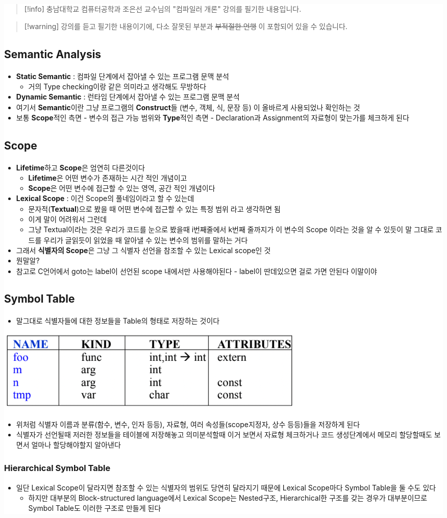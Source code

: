 > [!info] 충남대학교 컴퓨터공학과 조은선 교수님의 "컴파일러 개론" 강의를 필기한 내용입니다.

> [!warning] 강의를 듣고 필기한 내용이기에, 다소 잘못된 부분과 ~~부적절한 언행~~ 이 포함되어 있을 수 있습니다.

## Semantic Analysis

- **Static Semantic** : 컴파일 단계에서 잡아낼 수 있는 프로그램 문맥 분석
	- 거의 Type checking이랑 같은 의미라고 생각해도 무방하다
- **Dynamic Semantic** : 런타임 단계에서 잡아낼 수 있는 프로그램 문맥 분석
- 여기서 **Semantic**이란 그냥 프로그램의 **Construct**들 (변수, 객체, 식, 문장 등) 이 올바르게 사용되었나 확인하는 것
- 보통 **Scope**적인 측면 - 변수의 접근 가능 범위와 **Type**적인 측면 - Declaration과 Assignment의 자료형이 맞는가를 체크하게 된다

## Scope

- **Lifetime**하고 **Scope**은 엄연히 다른것이다
	- **Lifetime**은 어떤 변수가 존재하는 시간 적인 개념이고
	- **Scope**은 어떤 변수에 접근할 수 있는 영역, 공간 적인 개념이다
- **Lexical Scope** : 이건 Scope의 풀네임이라고 할 수 있는데
	- 문자적(**Textual**)으로 봤을 때 어떤 변수에 접근할 수 있는 특정 범위 라고 생각하면 됨
	- 이게 말이 어려워서 그런데
	- 그냥 Textual이라는 것은 우리가 코드를 눈으로 봤을때 i번째줄에서 k번째 줄까지가 이 변수의 Scope 이라는 것을 알 수 있듯이 말 그대로 코드를 우리가 글읽듯이 읽었을 때 알아낼 수 있는 변수의 범위를 말하는 거다
- 그래서 **식별자의 Scope**은 그냥 그 식별자 선언을 참조할 수 있는 Lexical scope인 것
- 뭔말알?
- 참고로 C언어에서 goto는 label이 선언된 scope 내에서만 사용해야된다 - label이 딴데있으면 걸로 가면 안된다 이말이야

## Symbol Table

- 말그대로 식별자들에 대한 정보들을 Table의 형태로 저장하는 것이다

![%E1%84%8B%E1%85%B5%E1%84%85%E1%85%A9%E1%86%AB14%20-%20Semantic%20Analysis,%20Type%20Checking%2034fcc27773a548e9ba1207dde0e663d6/image1.png](compiler.fall.2021.cse.cnu.ac.kr/images/14_34fcc27773a548e9ba1207dde0e663d6/image1.png)

- 위처럼 식별자 이름과 분류(함수, 변수, 인자 등등), 자료형, 여러 속성들(scope지정자, 상수 등등)들을 저장하게 된다
- 식별자가 선언될때 저러한 정보들을 테이블에 저장해놓고 의미분석할때 이거 보면서 자료형 체크하거나 코드 생성단계에서 메모리 할당할때도 보면서 얼마나 할당해야할지 알아낸다

### Hierarchical Symbol Table

- 일단 Lexical Scope이 달라지면 참조할 수 있는 식별자의 범위도 당연히 달라지기 때문에 Lexical Scope마다 Symbol Table을 둘 수도 있다
	- 하지만 대부분의 Block-structured language에서 Lexical Scope는 Nested구조, Hierarchical한 구조를 갖는 경우가 대부분이므로 Symbol Table도 이러한 구조로 만들게 된다
